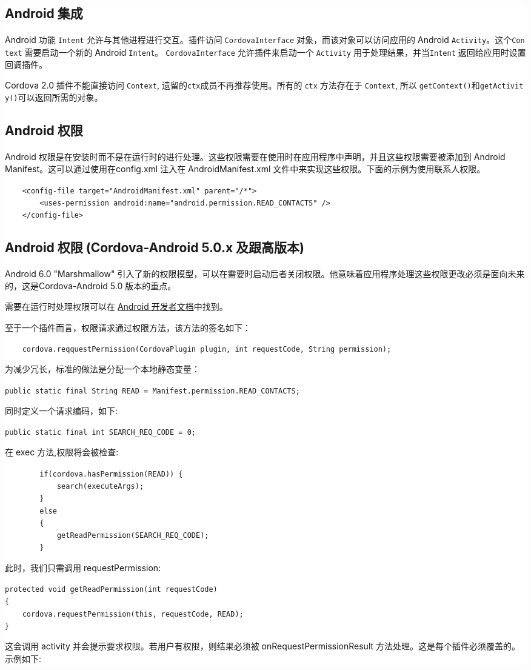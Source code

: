 ## Android 集成

Android 功能 `Intent` 允许与其他进程进行交互。插件访问
`CordovaInterface` 对象，而该对象可以访问应用的 Android `Activity`。这个`Context` 需要启动一个新的 Android `Intent`。 `CordovaInterface` 允许插件来启动一个 `Activity` 用于处理结果，并当`Intent` 返回给应用时设置回调插件。

Cordova 2.0  插件不能直接访问 `Context`, 遗留的`ctx`成员不再推荐使用。所有的 `ctx` 方法存在于 `Context`, 所以 `getContext()`和`getActivity()`可以返回所需的对象。

## Android 权限

Android 权限是在安装时而不是在运行时的进行处理。这些权限需要在使用时在应用程序中声明，并且这些权限需要被添加到 Android Manifest。这可以通过使用在config.xml 注入在 AndroidManifest.xml 文件中来实现这些权限。下面的示例为使用联系人权限。

        <config-file target="AndroidManifest.xml" parent="/*">
            <uses-permission android:name="android.permission.READ_CONTACTS" />
        </config-file>

## Android 权限 (Cordova-Android 5.0.x 及跟高版本)

Android 6.0 "Marshmallow" 引入了新的权限模型，可以在需要时启动后者关闭权限。他意味着应用程序处理这些权限更改必须是面向未来的，这是Cordova-Android 5.0 版本的重点。

需要在运行时处理权限可以在 [Android 开发者文档](http://developer.android.com/guide/topics/security/permissions.html#perm-groups)中找到。

至于一个插件而言，权限请求通过权限方法，该方法的签名如下：

        cordova.reqquestPermission(CordovaPlugin plugin, int requestCode, String permission);

为减少冗长，标准的做法是分配一个本地静态变量：

    public static final String READ = Manifest.permission.READ_CONTACTS;

同时定义一个请求编码，如下:

    public static final int SEARCH_REQ_CODE = 0;

在 exec 方法,权限将会被检查:

            if(cordova.hasPermission(READ)) {
                search(executeArgs);
            }
            else
            {
                getReadPermission(SEARCH_REQ_CODE);
            }

此时，我们只需调用 requestPermission:

    protected void getReadPermission(int requestCode)
    {
        cordova.requestPermission(this, requestCode, READ);
    }

这会调用 activity 并会提示要求权限。若用户有权限，则结果必须被 onRequestPermissionResult 方法处理。这是每个插件必须覆盖的。示例如下:
